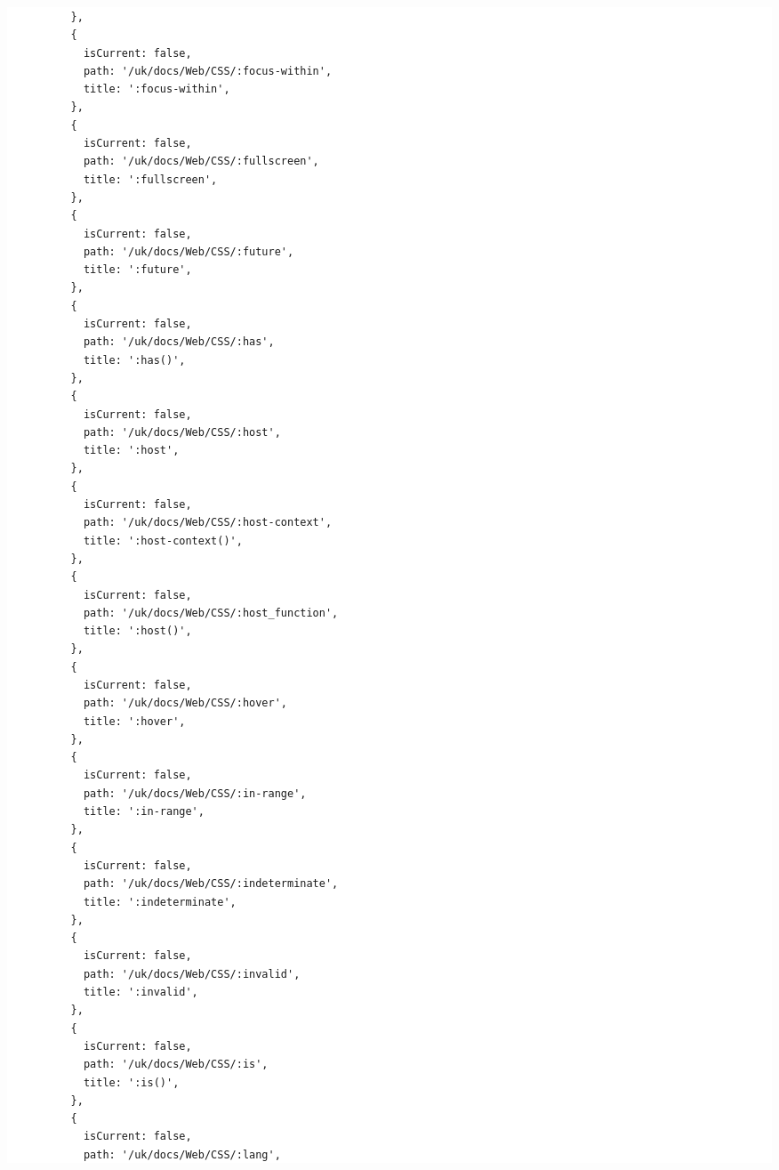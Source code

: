               },
              {
                isCurrent: false,
                path: '/uk/docs/Web/CSS/:focus-within',
                title: ':focus-within',
              },
              {
                isCurrent: false,
                path: '/uk/docs/Web/CSS/:fullscreen',
                title: ':fullscreen',
              },
              {
                isCurrent: false,
                path: '/uk/docs/Web/CSS/:future',
                title: ':future',
              },
              {
                isCurrent: false,
                path: '/uk/docs/Web/CSS/:has',
                title: ':has()',
              },
              {
                isCurrent: false,
                path: '/uk/docs/Web/CSS/:host',
                title: ':host',
              },
              {
                isCurrent: false,
                path: '/uk/docs/Web/CSS/:host-context',
                title: ':host-context()',
              },
              {
                isCurrent: false,
                path: '/uk/docs/Web/CSS/:host_function',
                title: ':host()',
              },
              {
                isCurrent: false,
                path: '/uk/docs/Web/CSS/:hover',
                title: ':hover',
              },
              {
                isCurrent: false,
                path: '/uk/docs/Web/CSS/:in-range',
                title: ':in-range',
              },
              {
                isCurrent: false,
                path: '/uk/docs/Web/CSS/:indeterminate',
                title: ':indeterminate',
              },
              {
                isCurrent: false,
                path: '/uk/docs/Web/CSS/:invalid',
                title: ':invalid',
              },
              {
                isCurrent: false,
                path: '/uk/docs/Web/CSS/:is',
                title: ':is()',
              },
              {
                isCurrent: false,
                path: '/uk/docs/Web/CSS/:lang',